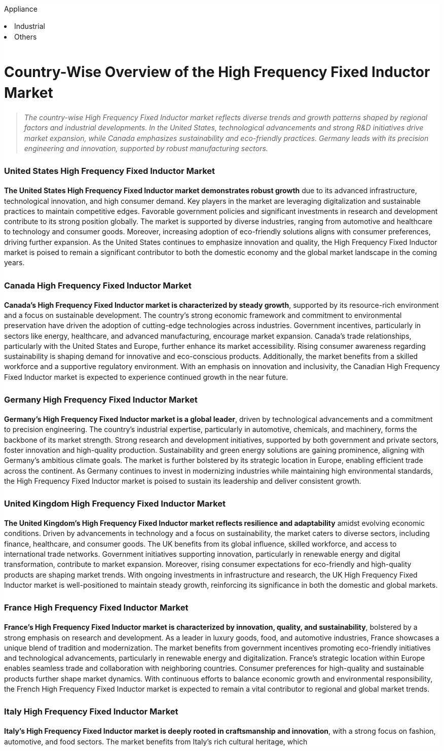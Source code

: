 Appliance</li><li>Industrial</li><li>Others</li></ul><h1><span class="">Country-Wise Overview of the High Frequency Fixed Inductor Market<br /></span></h1><blockquote><p><em><span class="">The country-wise High Frequency Fixed Inductor market reflects diverse trends and growth patterns shaped by regional factors and industrial developments. In the United States, technological advancements and strong R&amp;D initiatives drive market expansion, while Canada emphasizes sustainability and eco-friendly practices. Germany leads with its precision engineering and innovation, supported by robust manufacturing sectors.</span></em></p></blockquote><h3><strong>United States High Frequency Fixed Inductor Market</strong></h3><p><strong>The United States High Frequency Fixed Inductor market demonstrates robust growth</strong> due to its advanced infrastructure, technological innovation, and high consumer demand. Key players in the market are leveraging digitalization and sustainable practices to maintain competitive edges. Favorable government policies and significant investments in research and development contribute to its strong position globally. The market is supported by diverse industries, ranging from automotive and healthcare to technology and consumer goods. Moreover, increasing adoption of eco-friendly solutions aligns with consumer preferences, driving further expansion. As the United States continues to emphasize innovation and quality, the High Frequency Fixed Inductor market is poised to remain a significant contributor to both the domestic economy and the global market landscape in the coming years.</p><h3><strong>Canada High Frequency Fixed Inductor Market</strong></h3><p><strong>Canada&rsquo;s High Frequency Fixed Inductor market is characterized by steady growth</strong>, supported by its resource-rich environment and a focus on sustainable development. The country&rsquo;s strong economic framework and commitment to environmental preservation have driven the adoption of cutting-edge technologies across industries. Government incentives, particularly in sectors like energy, healthcare, and advanced manufacturing, encourage market expansion. Canada&rsquo;s trade relationships, particularly with the United States and Europe, further enhance its market accessibility. Rising consumer awareness regarding sustainability is shaping demand for innovative and eco-conscious products. Additionally, the market benefits from a skilled workforce and a supportive regulatory environment. With an emphasis on innovation and inclusivity, the Canadian High Frequency Fixed Inductor market is expected to experience continued growth in the near future.</p><h3><strong>Germany High Frequency Fixed Inductor Market</strong></h3><p><strong>Germany&rsquo;s High Frequency Fixed Inductor market is a global leader</strong>, driven by technological advancements and a commitment to precision engineering. The country&rsquo;s industrial expertise, particularly in automotive, chemicals, and machinery, forms the backbone of its market strength. Strong research and development initiatives, supported by both government and private sectors, foster innovation and high-quality production. Sustainability and green energy solutions are gaining prominence, aligning with Germany&rsquo;s ambitious climate goals. The market is further bolstered by its strategic location in Europe, enabling efficient trade across the continent. As Germany continues to invest in modernizing industries while maintaining high environmental standards, the High Frequency Fixed Inductor market is poised to sustain its leadership and deliver consistent growth.</p><h3><strong>United Kingdom High Frequency Fixed Inductor Market</strong></h3><p><strong>The United Kingdom&rsquo;s High Frequency Fixed Inductor market reflects resilience and adaptability</strong> amidst evolving economic conditions. Driven by advancements in technology and a focus on sustainability, the market caters to diverse sectors, including finance, healthcare, and consumer goods. The UK benefits from its global influence, skilled workforce, and access to international trade networks. Government initiatives supporting innovation, particularly in renewable energy and digital transformation, contribute to market expansion. Moreover, rising consumer expectations for eco-friendly and high-quality products are shaping market trends. With ongoing investments in infrastructure and research, the UK High Frequency Fixed Inductor market is well-positioned to maintain steady growth, reinforcing its significance in both the domestic and global markets.</p><h3><strong>France High Frequency Fixed Inductor Market</strong></h3><p><strong>France&rsquo;s High Frequency Fixed Inductor market is characterized by innovation, quality, and sustainability</strong>, bolstered by a strong emphasis on research and development. As a leader in luxury goods, food, and automotive industries, France showcases a unique blend of tradition and modernization. The market benefits from government incentives promoting eco-friendly initiatives and technological advancements, particularly in renewable energy and digitalization. France&rsquo;s strategic location within Europe enables seamless trade and collaboration with neighboring countries. Consumer preferences for high-quality and sustainable products further shape market dynamics. With continuous efforts to balance economic growth and environmental responsibility, the French High Frequency Fixed Inductor market is expected to remain a vital contributor to regional and global market trends.</p><h3><strong>Italy High Frequency Fixed Inductor Market</strong></h3><p><strong>Italy&rsquo;s High Frequency Fixed Inductor market is deeply rooted in craftsmanship and innovation</strong>, with a strong focus on fashion, automotive, and food sectors. The market benefits from Italy&rsquo;s rich cultural heritage, which